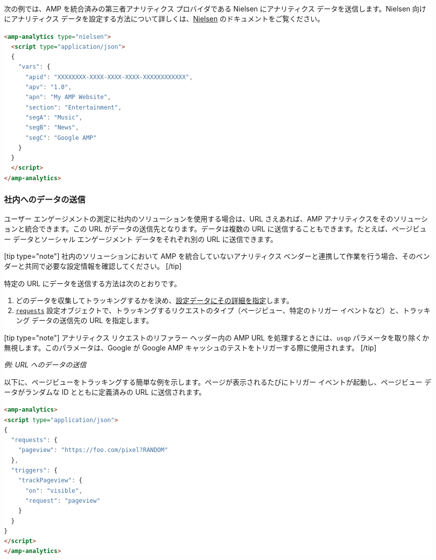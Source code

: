 次の例では、AMP を統合済みの第三者アナリティクス プロバイダである Nielsen にアナリティクス データを送信します。Nielsen 向けにアナリティクス データを設定する方法について詳しくは、[Nielsen](https://engineeringportal.nielsen.com/docs/DCR_Static_Google_AMP_Cloud_API) のドキュメントをご覧ください。

```html
<amp-analytics type="nielsen">
  <script type="application/json">
  {
    "vars": {
      "apid": "XXXXXXXX-XXXX-XXXX-XXXX-XXXXXXXXXXXX",
      "apv": "1.0",
      "apn": "My AMP Website",
      "section": "Entertainment",
      "segA": "Music",
      "segB": "News",
      "segC": "Google AMP"
    }
  }
  </script>
</amp-analytics>
```

### 社内へのデータの送信 <a name="sending-data-in-house"></a>

ユーザー エンゲージメントの測定に社内のソリューションを使用する場合は、URL さえあれば、AMP アナリティクスをそのソリューションと統合できます。この URL がデータの送信先となります。データは複数の URL に送信することもできます。たとえば、ページビュー データとソーシャル エンゲージメント データをそれぞれ別の URL に送信できます。

[tip type="note"] 社内のソリューションにおいて AMP を統合していないアナリティクス ベンダーと連携して作業を行う場合、そのベンダーと共同で必要な設定情報を確認してください。
[/tip]

特定の URL にデータを送信する方法は次のとおりです。

1. どのデータを収集してトラッキングするかを決め、[設定データにその詳細を指定](#specifying-configuration-data)します。
1. [`requests`](#requests) 設定オブジェクトで、トラッキングするリクエストのタイプ（ページビュー、特定のトリガー イベントなど）と、トラッキング データの送信先の URL を指定します。

[tip type="note"] アナリティクス リクエストのリファラー ヘッダー内の AMP URL を処理するときには、`usqp` パラメータを取り除くか無視します。このパラメータは、Google が Google AMP キャッシュのテストをトリガーする際に使用されます。
[/tip]

*例: URL へのデータの送信*

以下に、ページビューをトラッキングする簡単な例を示します。ページが表示されるたびにトリガー イベントが起動し、ページビュー データがランダムな ID とともに定義済みの URL に送信されます。

```html
<amp-analytics>
<script type="application/json">
{
  "requests": {
    "pageview": "https://foo.com/pixel?RANDOM"
  },
  "triggers": {
    "trackPageview": {
      "on": "visible",
      "request": "pageview"
    }
  }
}
</script>
</amp-analytics>
```
